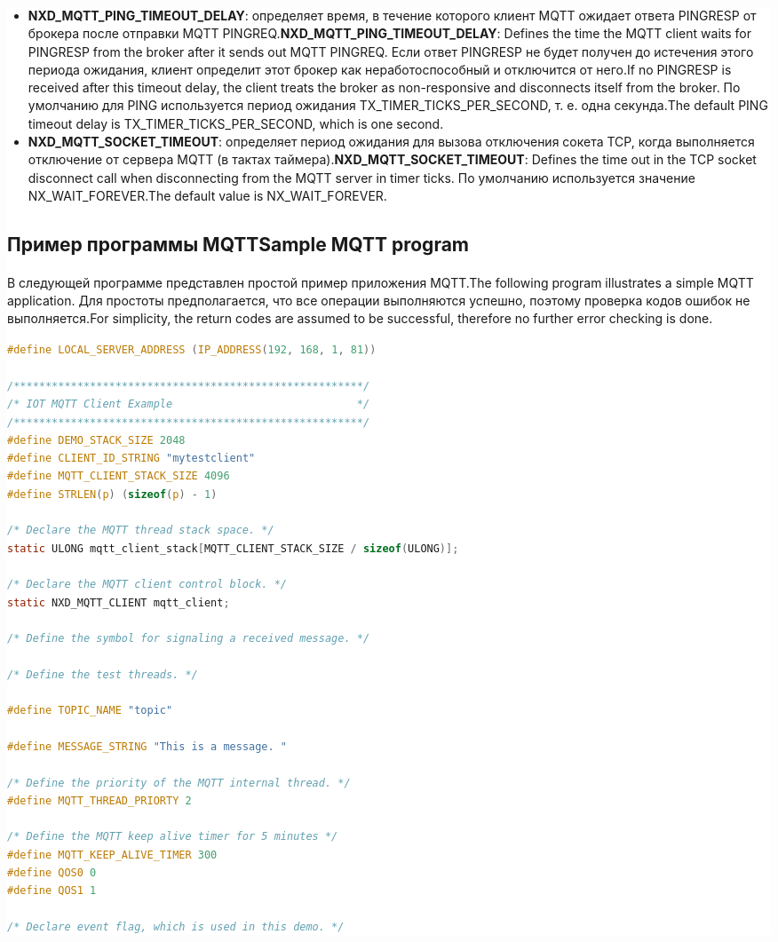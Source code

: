 - <span data-ttu-id="fa55b-143">**NXD_MQTT_PING_TIMEOUT_DELAY**: определяет время, в течение которого клиент MQTT ожидает ответа PINGRESP от брокера после отправки MQTT PINGREQ.</span><span class="sxs-lookup"><span data-stu-id="fa55b-143">**NXD_MQTT_PING_TIMEOUT_DELAY**: Defines the time the MQTT client waits for PINGRESP from the broker after it sends out MQTT PINGREQ.</span></span> <span data-ttu-id="fa55b-144">Если ответ PINGRESP не будет получен до истечения этого периода ожидания, клиент определит этот брокер как неработоспособный и отключится от него.</span><span class="sxs-lookup"><span data-stu-id="fa55b-144">If no PINGRESP is received after this timeout delay, the client treats the broker as non-responsive and disconnects itself from the broker.</span></span> <span data-ttu-id="fa55b-145">По умолчанию для PING используется период ожидания TX_TIMER_TICKS_PER_SECOND, т. е. одна секунда.</span><span class="sxs-lookup"><span data-stu-id="fa55b-145">The default PING timeout delay is TX_TIMER_TICKS_PER_SECOND, which is one second.</span></span>
- <span data-ttu-id="fa55b-146">**NXD_MQTT_SOCKET_TIMEOUT**: определяет период ожидания для вызова отключения сокета TCP, когда выполняется отключение от сервера MQTT (в тактах таймера).</span><span class="sxs-lookup"><span data-stu-id="fa55b-146">**NXD_MQTT_SOCKET_TIMEOUT**: Defines the time out in the TCP socket disconnect call when disconnecting from the MQTT server in timer ticks.</span></span> <span data-ttu-id="fa55b-147">По умолчанию используется значение NX_WAIT_FOREVER.</span><span class="sxs-lookup"><span data-stu-id="fa55b-147">The default value is NX_WAIT_FOREVER.</span></span>

## <a name="sample-mqtt-program"></a><span data-ttu-id="fa55b-148">Пример программы MQTT</span><span class="sxs-lookup"><span data-stu-id="fa55b-148">Sample MQTT program</span></span>

<span data-ttu-id="fa55b-149">В следующей программе представлен простой пример приложения MQTT.</span><span class="sxs-lookup"><span data-stu-id="fa55b-149">The following program illustrates a simple MQTT application.</span></span> <span data-ttu-id="fa55b-150">Для простоты предполагается, что все операции выполняются успешно, поэтому проверка кодов ошибок не выполняется.</span><span class="sxs-lookup"><span data-stu-id="fa55b-150">For simplicity, the return codes are assumed to be successful, therefore no further error checking is done.</span></span>

```c
#define LOCAL_SERVER_ADDRESS (IP_ADDRESS(192, 168, 1, 81))

/*******************************************************/
/* IOT MQTT Client Example                             */
/*******************************************************/
#define DEMO_STACK_SIZE 2048
#define CLIENT_ID_STRING "mytestclient"
#define MQTT_CLIENT_STACK_SIZE 4096
#define STRLEN(p) (sizeof(p) - 1)

/* Declare the MQTT thread stack space. */
static ULONG mqtt_client_stack[MQTT_CLIENT_STACK_SIZE / sizeof(ULONG)];

/* Declare the MQTT client control block. */
static NXD_MQTT_CLIENT mqtt_client;

/* Define the symbol for signaling a received message. */

/* Define the test threads. */

#define TOPIC_NAME "topic"

#define MESSAGE_STRING "This is a message. "

/* Define the priority of the MQTT internal thread. */
#define MQTT_THREAD_PRIORTY 2

/* Define the MQTT keep alive timer for 5 minutes */
#define MQTT_KEEP_ALIVE_TIMER 300
#define QOS0 0
#define QOS1 1

/* Declare event flag, which is used in this demo. */
```